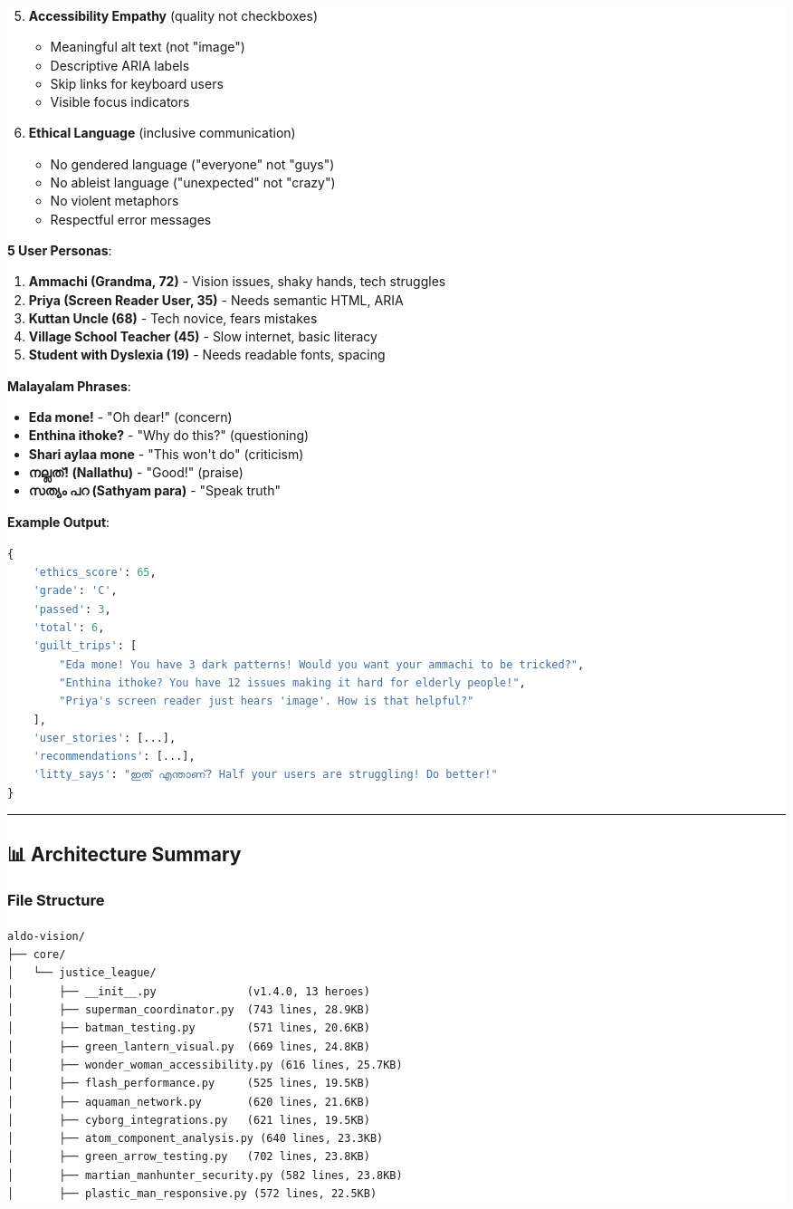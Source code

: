 5. **Accessibility Empathy** (quality not checkboxes)
   - Meaningful alt text (not "image")
   - Descriptive ARIA labels
   - Skip links for keyboard users
   - Visible focus indicators

6. **Ethical Language** (inclusive communication)
   - No gendered language ("everyone" not "guys")
   - No ableist language ("unexpected" not "crazy")
   - No violent metaphors
   - Respectful error messages

**5 User Personas**:
1. **Ammachi (Grandma, 72)** - Vision issues, shaky hands, tech struggles
2. **Priya (Screen Reader User, 35)** - Needs semantic HTML, ARIA
3. **Kuttan Uncle (68)** - Tech novice, fears mistakes
4. **Village School Teacher (45)** - Slow internet, basic literacy
5. **Student with Dyslexia (19)** - Needs readable fonts, spacing

**Malayalam Phrases**:
- **Eda mone!** - "Oh dear!" (concern)
- **Enthina ithoke?** - "Why do this?" (questioning)
- **Shari aylaa mone** - "This won't do" (criticism)
- **നല്ലത്! (Nallathu)** - "Good!" (praise)
- **സത്യം പറ (Sathyam para)** - "Speak truth"

**Example Output**:
```python
{
    'ethics_score': 65,
    'grade': 'C',
    'passed': 3,
    'total': 6,
    'guilt_trips': [
        "Eda mone! You have 3 dark patterns! Would you want your ammachi to be tricked?",
        "Enthina ithoke? You have 12 issues making it hard for elderly people!",
        "Priya's screen reader just hears 'image'. How is that helpful?"
    ],
    'user_stories': [...],
    'recommendations': [...],
    'litty_says': "ഇത് എന്താണ്? Half your users are struggling! Do better!"
}
```

---

## 📊 Architecture Summary

### File Structure
```
aldo-vision/
├── core/
│   └── justice_league/
│       ├── __init__.py              (v1.4.0, 13 heroes)
│       ├── superman_coordinator.py  (743 lines, 28.9KB)
│       ├── batman_testing.py        (571 lines, 20.6KB)
│       ├── green_lantern_visual.py  (669 lines, 24.8KB)
│       ├── wonder_woman_accessibility.py (616 lines, 25.7KB)
│       ├── flash_performance.py     (525 lines, 19.5KB)
│       ├── aquaman_network.py       (620 lines, 21.6KB)
│       ├── cyborg_integrations.py   (621 lines, 19.5KB)
│       ├── atom_component_analysis.py (640 lines, 23.3KB)
│       ├── green_arrow_testing.py   (702 lines, 23.8KB)
│       ├── martian_manhunter_security.py (582 lines, 23.8KB)
│       ├── plastic_man_responsive.py (572 lines, 22.5KB)
```